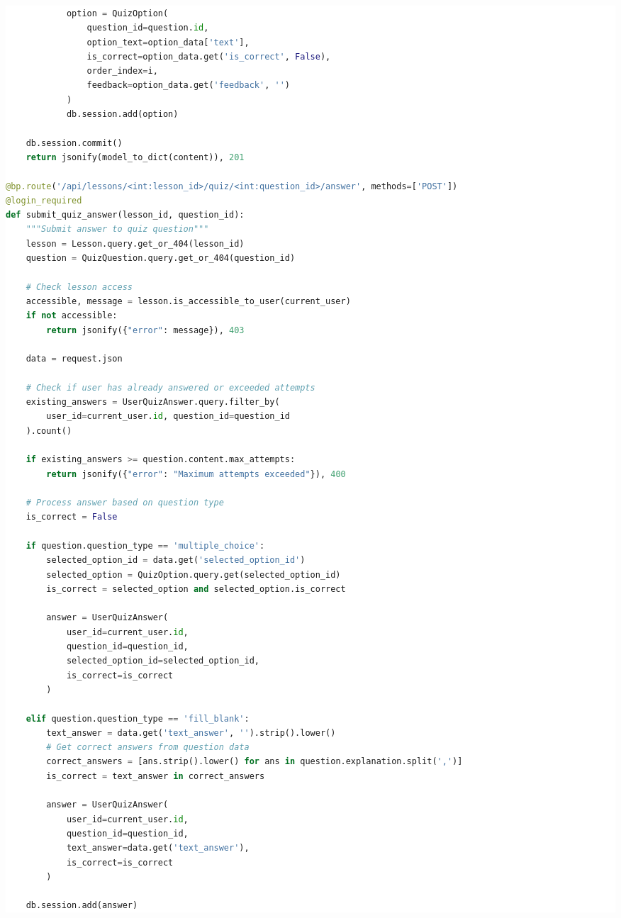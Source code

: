 ```python
            option = QuizOption(
                question_id=question.id,
                option_text=option_data['text'],
                is_correct=option_data.get('is_correct', False),
                order_index=i,
                feedback=option_data.get('feedback', '')
            )
            db.session.add(option)
    
    db.session.commit()
    return jsonify(model_to_dict(content)), 201

@bp.route('/api/lessons/<int:lesson_id>/quiz/<int:question_id>/answer', methods=['POST'])
@login_required
def submit_quiz_answer(lesson_id, question_id):
    """Submit answer to quiz question"""
    lesson = Lesson.query.get_or_404(lesson_id)
    question = QuizQuestion.query.get_or_404(question_id)
    
    # Check lesson access
    accessible, message = lesson.is_accessible_to_user(current_user)
    if not accessible:
        return jsonify({"error": message}), 403
    
    data = request.json
    
    # Check if user has already answered or exceeded attempts
    existing_answers = UserQuizAnswer.query.filter_by(
        user_id=current_user.id, question_id=question_id
    ).count()
    
    if existing_answers >= question.content.max_attempts:
        return jsonify({"error": "Maximum attempts exceeded"}), 400
    
    # Process answer based on question type
    is_correct = False
    
    if question.question_type == 'multiple_choice':
        selected_option_id = data.get('selected_option_id')
        selected_option = QuizOption.query.get(selected_option_id)
        is_correct = selected_option and selected_option.is_correct
        
        answer = UserQuizAnswer(
            user_id=current_user.id,
            question_id=question_id,
            selected_option_id=selected_option_id,
            is_correct=is_correct
        )
    
    elif question.question_type == 'fill_blank':
        text_answer = data.get('text_answer', '').strip().lower()
        # Get correct answers from question data
        correct_answers = [ans.strip().lower() for ans in question.explanation.split(',')]
        is_correct = text_answer in correct_answers
        
        answer = UserQuizAnswer(
            user_id=current_user.id,
            question_id=question_id,
            text_answer=data.get('text_answer'),
            is_correct=is_correct
        )
    
    db.session.add(answer)
```